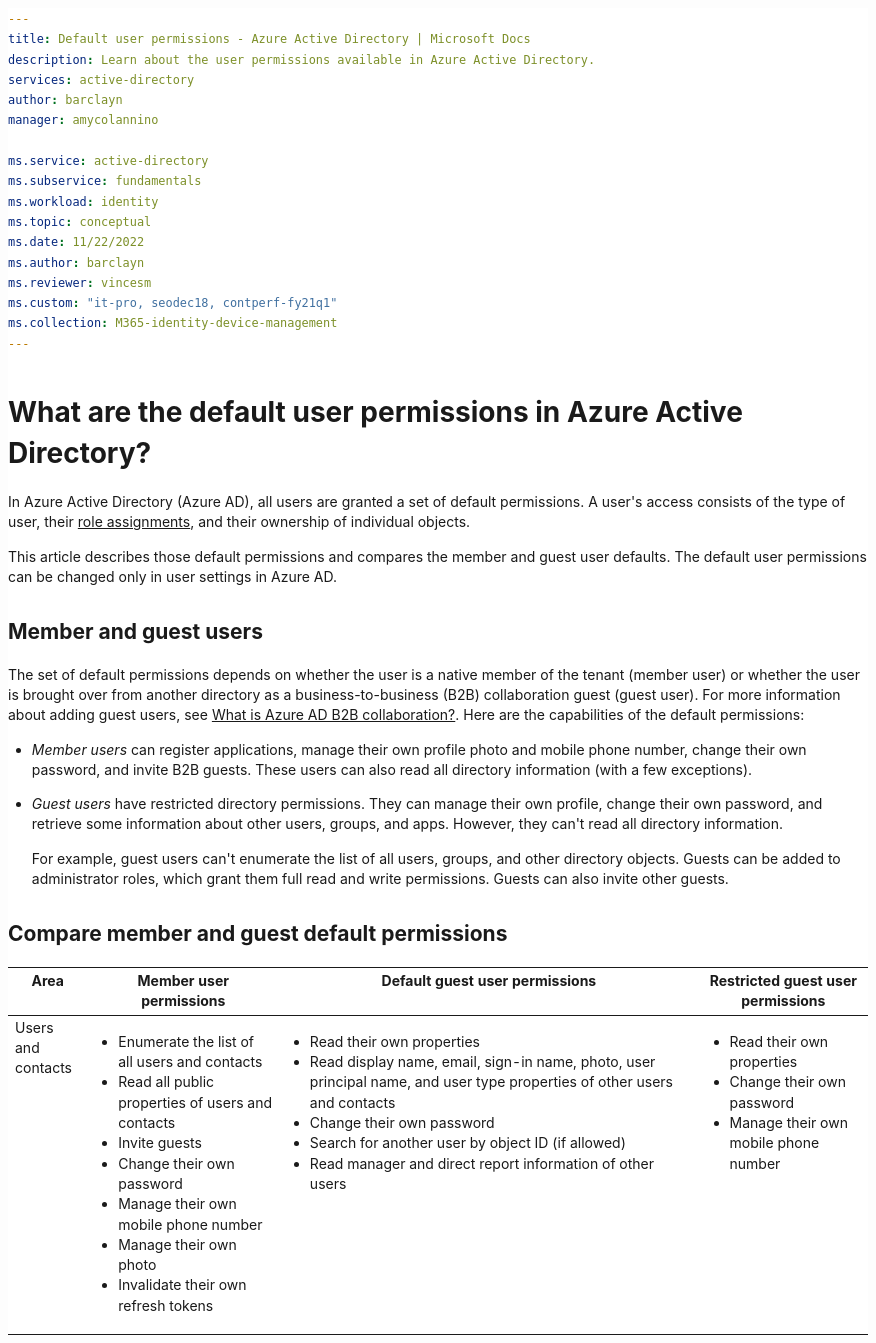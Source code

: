 ```yaml
---
title: Default user permissions - Azure Active Directory | Microsoft Docs
description: Learn about the user permissions available in Azure Active Directory.
services: active-directory
author: barclayn
manager: amycolannino

ms.service: active-directory
ms.subservice: fundamentals
ms.workload: identity
ms.topic: conceptual
ms.date: 11/22/2022
ms.author: barclayn
ms.reviewer: vincesm
ms.custom: "it-pro, seodec18, contperf-fy21q1"
ms.collection: M365-identity-device-management
---
```

# What are the default user permissions in Azure Active Directory?

In Azure Active Directory (Azure AD), all users are granted a set of default permissions. A user's access consists of the type of user, their [role assignments](active-directory-users-assign-role-azure-portal.md), and their ownership of individual objects. 

This article describes those default permissions and compares the member and guest user defaults. The default user permissions can be changed only in user settings in Azure AD.

## Member and guest users
The set of default permissions depends on whether the user is a native member of the tenant (member user) or whether the user is brought over from another directory as a business-to-business (B2B) collaboration guest (guest user). For more information about adding guest users, see [What is Azure AD B2B collaboration?](../external-identities/what-is-b2b.md). Here are the capabilities of the default permissions:

* *Member users* can register applications, manage their own profile photo and mobile phone number, change their own password, and invite B2B guests. These users can also read all directory information (with a few exceptions). 
* *Guest users* have restricted directory permissions. They can manage their own profile, change their own password, and retrieve some information about other users, groups, and apps. However, they can't read all directory information. 

  For example, guest users can't enumerate the list of all users, groups, and other directory objects. Guests can be added to administrator roles, which grant them full read and write permissions. Guests can also invite other guests.

## Compare member and guest default permissions

**Area** | **Member user permissions** | **Default guest user permissions** | **Restricted guest user permissions**
------------ | --------- | ---------- | ----------
Users and contacts | <ul><li>Enumerate the list of all users and contacts<li>Read all public properties of users and contacts</li><li>Invite guests<li>Change their own password<li>Manage their own mobile phone number<li>Manage their own photo<li>Invalidate their own refresh tokens</li></ul> | <ul><li>Read their own properties<li>Read display name, email, sign-in name, photo, user principal name, and user type properties of other users and contacts<li>Change their own password<li>Search for another user by object ID (if allowed)<li>Read manager and direct report information of other users</li></ul> | <ul><li>Read their own properties<li>Change their own password</li><li>Manage their own mobile phone number</li></ul>